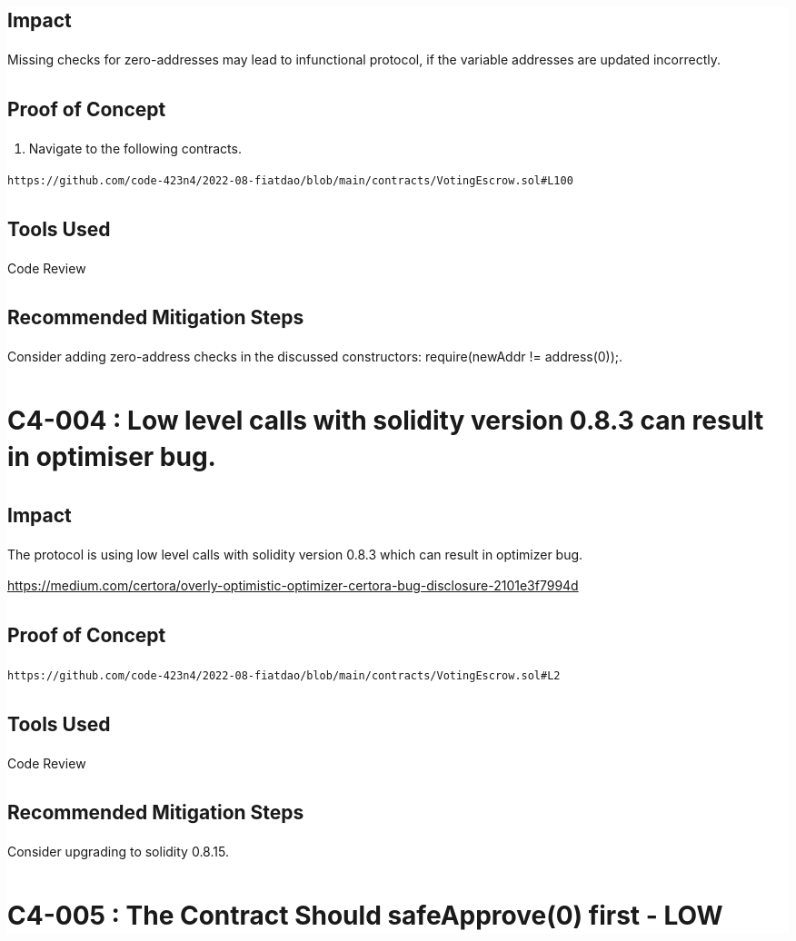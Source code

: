 ## Impact

Missing checks for zero-addresses may lead to infunctional protocol, if the variable addresses are updated incorrectly.

## Proof of Concept

1. Navigate to the following contracts.

```
https://github.com/code-423n4/2022-08-fiatdao/blob/main/contracts/VotingEscrow.sol#L100
```

## Tools Used

Code Review

## Recommended Mitigation Steps

Consider adding zero-address checks in the discussed constructors:
require(newAddr != address(0));.


# C4-004 : Low level calls with solidity version 0.8.3 can result in optimiser bug.

## Impact

The protocol is using low level calls with solidity version 0.8.3 which can result in optimizer bug.


https://medium.com/certora/overly-optimistic-optimizer-certora-bug-disclosure-2101e3f7994d

## Proof of Concept

```
https://github.com/code-423n4/2022-08-fiatdao/blob/main/contracts/VotingEscrow.sol#L2
```


## Tools Used

Code Review

## Recommended Mitigation Steps

Consider upgrading to solidity 0.8.15.


# C4-005 : The Contract Should safeApprove(0) first - LOW
